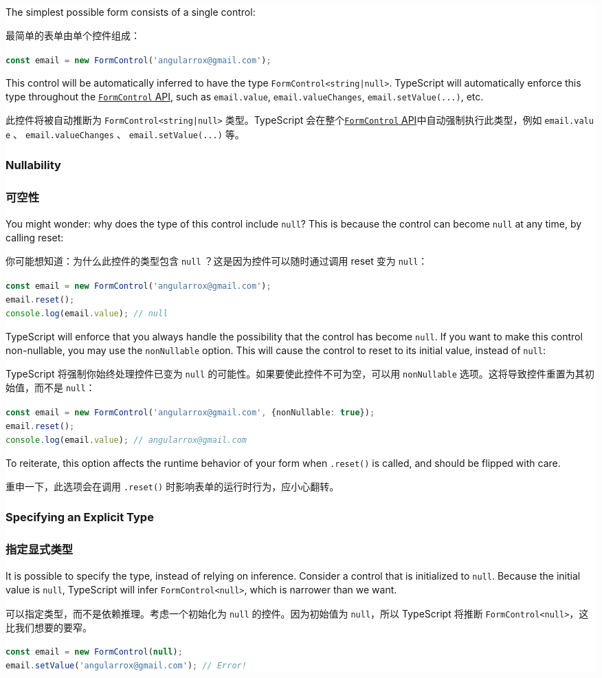 The simplest possible form consists of a single control:

最简单的表单由单个控件组成：

```ts
const email = new FormControl('angularrox@gmail.com');
```

This control will be automatically inferred to have the type `FormControl<string|null>`. TypeScript will automatically enforce this type throughout the [`FormControl` API](api/forms/FormControl), such as `email.value`, `email.valueChanges`, `email.setValue(...)`, etc.

此控件将被自动推断为 `FormControl<string|null>` 类型。TypeScript 会在整个[`FormControl` API](api/forms/FormControl)中自动强制执行此类型，例如 `email.value` 、 `email.valueChanges` 、 `email.setValue(...)` 等。

### Nullability

### 可空性

You might wonder: why does the type of this control include `null`?  This is because the control can become `null` at any time, by calling reset:

你可能想知道：为什么此控件的类型包含 `null` ？这是因为控件可以随时通过调用 reset 变为 `null`：

```ts
const email = new FormControl('angularrox@gmail.com');
email.reset();
console.log(email.value); // null
```

TypeScript will enforce that you always handle the possibility that the control has become `null`. If you want to make this control non-nullable, you may use the `nonNullable` option. This will cause the control to reset to its initial value, instead of `null`:

TypeScript 将强制你始终处理控件已变为 `null` 的可能性。如果要使此控件不可为空，可以用 `nonNullable` 选项。这将导致控件重置为其初始值，而不是 `null`：

```ts
const email = new FormControl('angularrox@gmail.com', {nonNullable: true});
email.reset();
console.log(email.value); // angularrox@gmail.com
```

To reiterate, this option affects the runtime behavior of your form when `.reset()` is called, and should be flipped with care.

重申一下，此选项会在调用 `.reset()` 时影响表单的运行时行为，应小心翻转。

### Specifying an Explicit Type

### 指定显式类型

It is possible to specify the type, instead of relying on inference. Consider a control that is initialized to `null`. Because the initial value is `null`, TypeScript will infer `FormControl<null>`, which is narrower than we want.

可以指定类型，而不是依赖推理。考虑一个初始化为 `null` 的控件。因为初始值为 `null`，所以 TypeScript 将推断 `FormControl<null>`，这比我们想要的要窄。

```ts
const email = new FormControl(null);
email.setValue('angularrox@gmail.com'); // Error!
```
